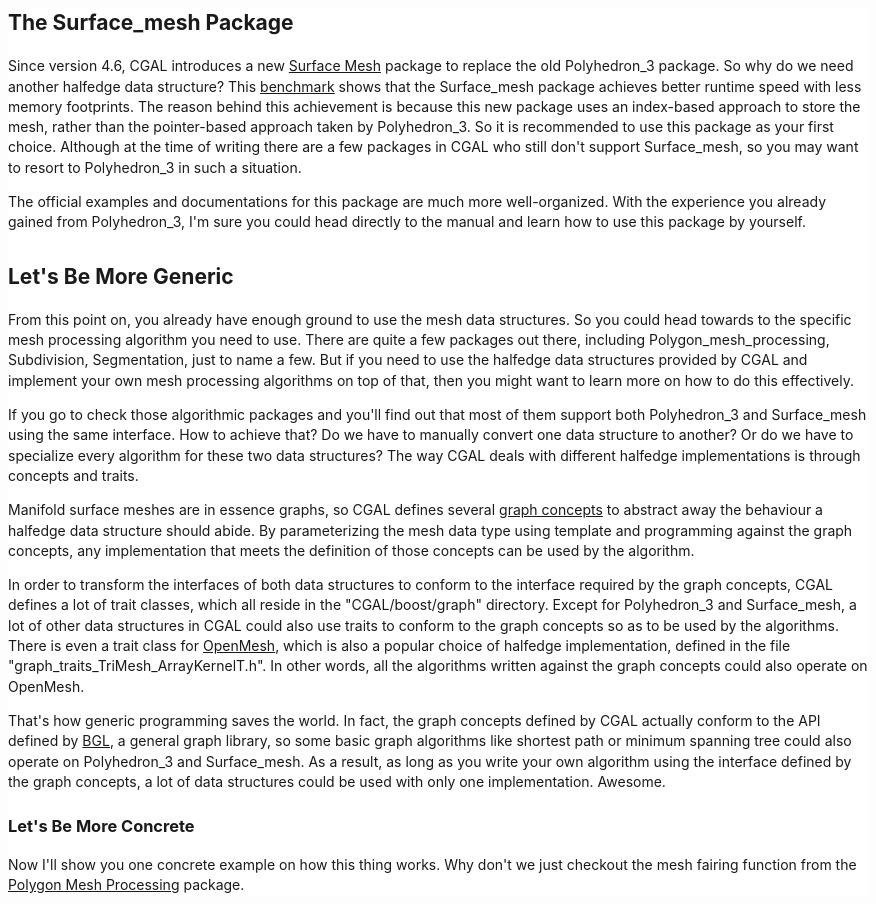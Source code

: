 ## The Surface_mesh Package

Since version 4.6, CGAL introduces a new [Surface Mesh](http://doc.cgal.org/latest/Surface_mesh/index.html#sectionSurfaceMeshUsage) package to replace the old Polyhedron_3 package. So why do we need another halfedge data structure? This [benchmark](http://imr.sandia.gov/papers/imr20/Sieger.pdf) shows that the Surface_mesh package achieves better runtime speed with less memory footprints. The reason behind this achievement is because this new package uses an index-based approach to store the mesh, rather than the pointer-based approach taken by Polyhedron_3. So it is recommended to use this package as your first choice. Although at the time of writing there are a few packages in CGAL who still don't support Surface_mesh, so you may want to resort to Polyhedron_3 in such a situation.

The official examples and documentations for this package are much more well-organized. With the experience you already gained from Polyhedron_3, I'm sure you could head directly to the manual and learn how to use this package by yourself.

## Let's Be More Generic

From this point on, you already have enough ground to use the mesh data structures. So you could head towards to the specific mesh processing algorithm you need to use. There are quite a few packages out there, including Polygon_mesh_processing, Subdivision, Segmentation, just to name a few. But if you need to use the halfedge data structures provided by CGAL and implement your own mesh processing algorithms on top of that, then you might want to learn more on how to do this effectively.

If you go to check those algorithmic packages and you'll find out that most of them support both Polyhedron_3 and Surface_mesh using the same interface. How to achieve that? Do we have to manually convert one data structure to another? Or do we have to specialize every algorithm for these two data structures? The way CGAL deals with different halfedge implementations is through concepts and traits.

Manifold surface meshes are in essence graphs, so CGAL defines several [graph concepts](http://doc.cgal.org/latest/BGL/group__PkgBGLConcepts.html) to abstract away the behaviour a halfedge data structure should abide. By parameterizing the mesh data type using template and programming against the graph concepts, any implementation that meets the definition of those concepts can be used by the algorithm.

In order to transform the interfaces of both data structures to conform to the interface required by the graph concepts, CGAL defines a lot of trait classes, which all reside in the "CGAL/boost/graph" directory. Except for Polyhedron_3 and Surface_mesh, a lot of other data structures in CGAL could also use traits to conform to the graph concepts so as to be used by the algorithms. There is even a trait class for [OpenMesh](https://www.openmesh.org/), which is also a popular choice of halfedge implementation, defined in the file "graph_traits_TriMesh_ArrayKernelT.h". In other words, all the algorithms written against the graph concepts could also operate on OpenMesh.

That's how generic programming saves the world. In fact, the graph concepts defined by CGAL actually conform to the API defined by [BGL](http://www.boost.org/doc/libs/1_64_0/libs/graph/doc/), a general graph library, so some basic graph algorithms like shortest path or minimum spanning tree could also operate on Polyhedron_3 and Surface_mesh. As a result, as long as you write your own algorithm using the interface defined by the graph concepts, a lot of data structures could be used with only one implementation. Awesome.

### Let's Be More Concrete

Now I'll show you one concrete example on how this thing works. Why don't we just checkout the mesh fairing function from the [Polygon Mesh Processing](http://doc.cgal.org/latest/Polygon_mesh_processing/group__PMP__meshing__grp.html#gaa091c8368920920eed87784107d68ecf) package.

